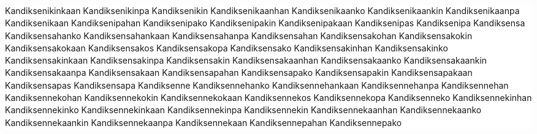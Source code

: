 Kandiksenikinkaan
Kandiksenikinpa
Kandiksenikin
Kandiksenikaanhan
Kandiksenikaanko
Kandiksenikaankin
Kandiksenikaanpa
Kandiksenikaan
Kandiksenipahan
Kandiksenipako
Kandiksenipakin
Kandiksenipakaan
Kandiksenipas
Kandiksenipa
Kandiksensa
Kandiksensahanko
Kandiksensahankaan
Kandiksensahanpa
Kandiksensahan
Kandiksensakohan
Kandiksensakokin
Kandiksensakokaan
Kandiksensakos
Kandiksensakopa
Kandiksensako
Kandiksensakinhan
Kandiksensakinko
Kandiksensakinkaan
Kandiksensakinpa
Kandiksensakin
Kandiksensakaanhan
Kandiksensakaanko
Kandiksensakaankin
Kandiksensakaanpa
Kandiksensakaan
Kandiksensapahan
Kandiksensapako
Kandiksensapakin
Kandiksensapakaan
Kandiksensapas
Kandiksensapa
Kandiksenne
Kandiksennehanko
Kandiksennehankaan
Kandiksennehanpa
Kandiksennehan
Kandiksennekohan
Kandiksennekokin
Kandiksennekokaan
Kandiksennekos
Kandiksennekopa
Kandiksenneko
Kandiksennekinhan
Kandiksennekinko
Kandiksennekinkaan
Kandiksennekinpa
Kandiksennekin
Kandiksennekaanhan
Kandiksennekaanko
Kandiksennekaankin
Kandiksennekaanpa
Kandiksennekaan
Kandiksennepahan
Kandiksennepako